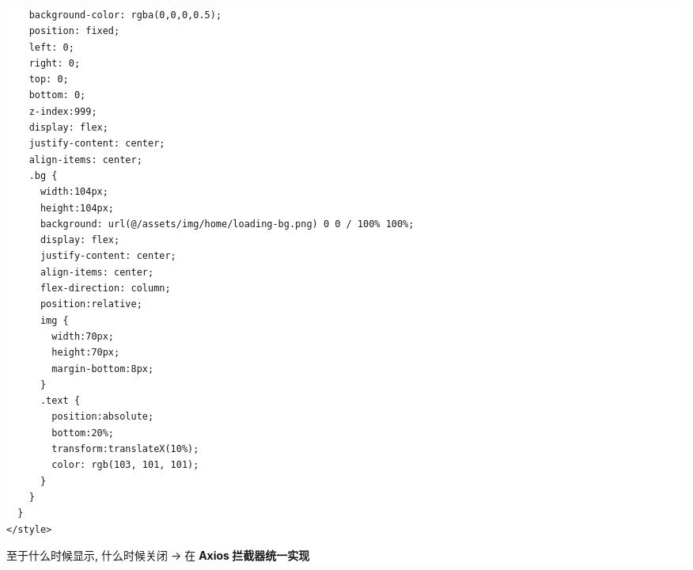 ```vue
    background-color: rgba(0,0,0,0.5);
    position: fixed;
    left: 0;
    right: 0;
    top: 0;
    bottom: 0;
    z-index:999;
    display: flex;
    justify-content: center;
    align-items: center;
    .bg {
      width:104px;
      height:104px;
      background: url(@/assets/img/home/loading-bg.png) 0 0 / 100% 100%;
      display: flex;
      justify-content: center;
      align-items: center;
      flex-direction: column;
      position:relative;
      img {
        width:70px;
        height:70px;
        margin-bottom:8px;
      }
      .text {
        position:absolute;
        bottom:20%;
        transform:translateX(10%);
        color: rgb(103, 101, 101);
      }
    }
  }
</style>
```
至于什么时候显示, 什么时候关闭 -> 在 **Axios 拦截器统一实现**
